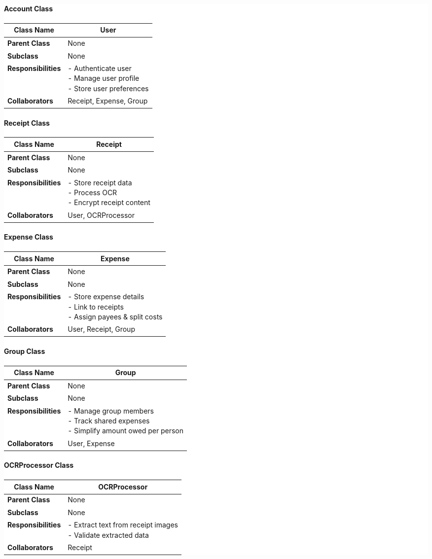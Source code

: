 #### **Account Class**
| Class Name | User |
|------------|------|
| **Parent Class** | None |
| **Subclass** | None |
| **Responsibilities** | - Authenticate user <br> - Manage user profile <br> - Store user preferences |
| **Collaborators** | Receipt, Expense, Group |

#### **Receipt Class**
| Class Name | Receipt |
|------------|---------|
| **Parent Class** | None |
| **Subclass** | None |
| **Responsibilities** | - Store receipt data <br> - Process OCR <br> - Encrypt receipt content |
| **Collaborators** | User, OCRProcessor |

#### **Expense Class**
| Class Name | Expense |
|------------|---------|
| **Parent Class** | None |
| **Subclass** | None |
| **Responsibilities** | - Store expense details <br> - Link to receipts <br> - Assign payees & split costs |
| **Collaborators** | User, Receipt, Group |

#### **Group Class**
| Class Name | Group |
|------------|---------|
| **Parent Class** | None |
| **Subclass** | None |
| **Responsibilities** | - Manage group members <br> - Track shared expenses <br> - Simplify amount owed per person |
| **Collaborators** | User, Expense |

#### **OCRProcessor Class**
| Class Name | OCRProcessor |
|------------|-------------|
| **Parent Class** | None |
| **Subclass** | None |
| **Responsibilities** | - Extract text from receipt images <br> - Validate extracted data |
| **Collaborators** | Receipt |
